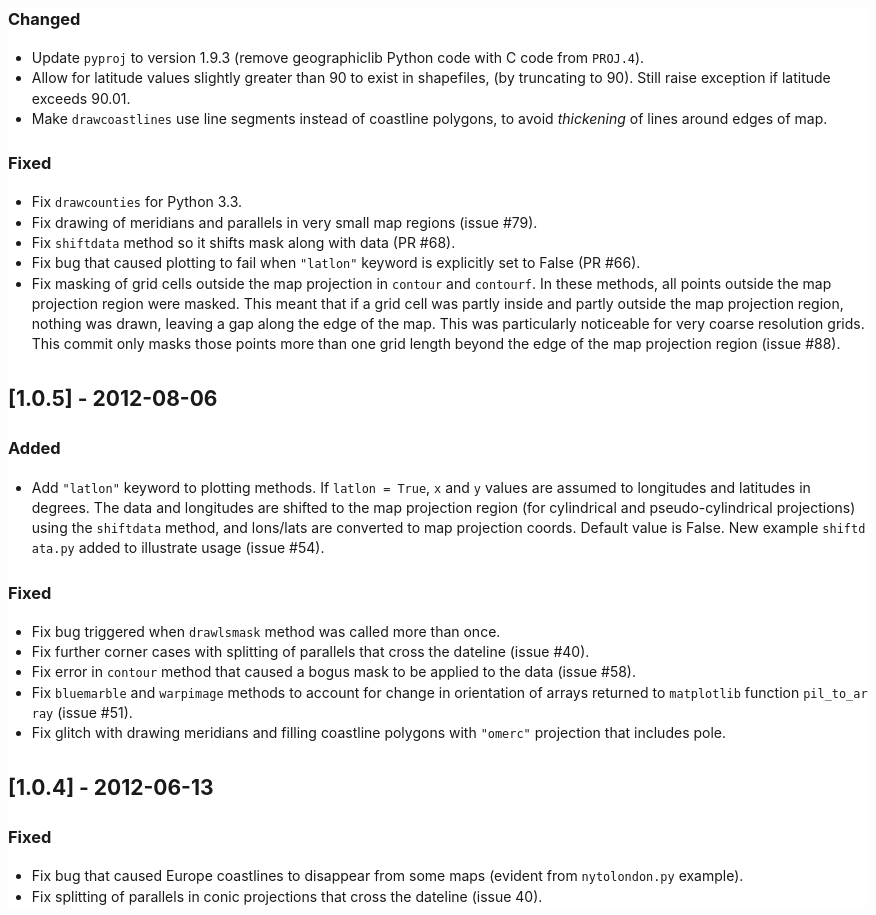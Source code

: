 ### Changed
- Update `pyproj` to version 1.9.3 (remove geographiclib Python code with
  C code from `PROJ.4`).
- Allow for latitude values slightly greater than 90 to exist in shapefiles,
  (by truncating to 90). Still raise exception if latitude exceeds 90.01.
- Make `drawcoastlines` use line segments instead of coastline polygons, to
  avoid *thickening* of lines around edges of map.

### Fixed
- Fix `drawcounties` for Python 3.3.
- Fix drawing of meridians and parallels in very small map regions (issue #79).
- Fix `shiftdata` method so it shifts mask along with data (PR #68).
- Fix bug that caused plotting to fail when `"latlon"` keyword is explicitly
  set to False (PR #66).
- Fix masking of grid cells outside the map projection in `contour` and
  `contourf`. In these methods, all points outside the map projection region
  were masked. This meant that if a grid cell was partly inside and partly
  outside the map projection region, nothing was drawn, leaving a gap along the
  edge of the map. This was particularly noticeable for very coarse resolution
  grids. This commit only masks those points more than one grid length beyond
  the edge of the map projection region (issue #88).

## [1.0.5] - 2012-08-06

### Added
- Add `"latlon"` keyword to plotting methods. If `latlon = True`, `x` and `y`
  values are assumed to longitudes and latitudes in degrees. The data and
  longitudes are shifted to the map projection region (for cylindrical and
  pseudo-cylindrical projections) using the `shiftdata` method, and lons/lats
  are converted to map projection coords. Default value is False. New example
  `shiftdata.py` added to illustrate usage (issue #54).

### Fixed
- Fix bug triggered when `drawlsmask` method was called more than once.
- Fix further corner cases with splitting of parallels that cross
  the dateline (issue #40).
- Fix error in `contour` method that caused a bogus mask to be applied
  to the data (issue #58).
- Fix `bluemarble` and `warpimage` methods to account for change in orientation
  of arrays returned to `matplotlib` function `pil_to_array` (issue #51).
- Fix glitch with drawing meridians and filling coastline polygons with
  `"omerc"` projection that includes pole.

## [1.0.4] - 2012-06-13

### Fixed
- Fix bug that caused Europe coastlines to disappear from some maps
  (evident from `nytolondon.py` example).
- Fix splitting of parallels in conic projections that cross the dateline
  (issue 40).
